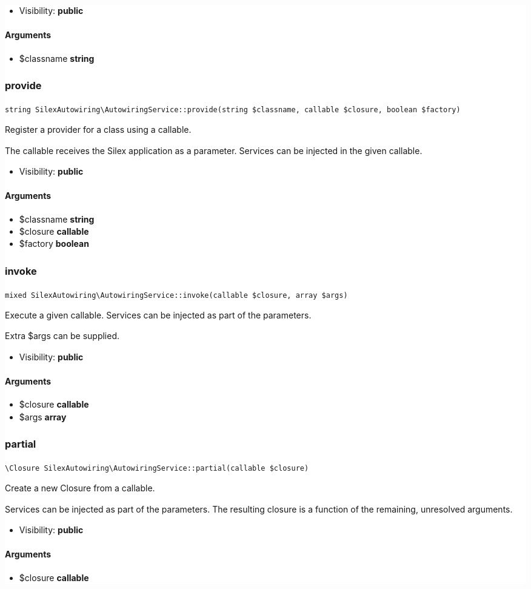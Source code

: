 
* Visibility: **public**


#### Arguments
* $classname **string**



### provide

    string SilexAutowiring\AutowiringService::provide(string $classname, callable $closure, boolean $factory)

Register a provider for a class using a callable.

The callable receives the Silex application as a parameter.
Services can be injected in the given callable.

* Visibility: **public**


#### Arguments
* $classname **string**
* $closure **callable**
* $factory **boolean**



### invoke

    mixed SilexAutowiring\AutowiringService::invoke(callable $closure, array $args)

Execute a given callable. Services can be injected as part of the parameters.

Extra $args can be supplied.

* Visibility: **public**


#### Arguments
* $closure **callable**
* $args **array**



### partial

    \Closure SilexAutowiring\AutowiringService::partial(callable $closure)

Create a new Closure from a callable.

Services can be injected as part of the parameters.
The resulting closure is a function of the remaining, unresolved arguments.

* Visibility: **public**


#### Arguments
* $closure **callable**
